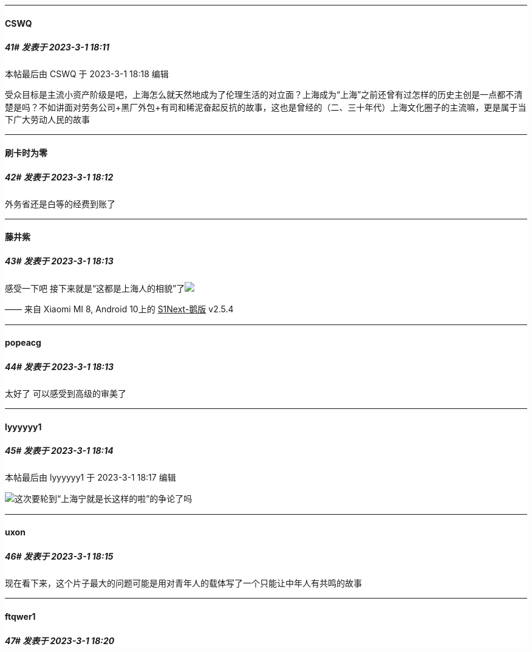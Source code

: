 *****

####  CSWQ  
##### 41#       发表于 2023-3-1 18:11

 本帖最后由 CSWQ 于 2023-3-1 18:18 编辑 

受众目标是主流小资产阶级是吧，上海怎么就天然地成为了伦理生活的对立面？上海成为“上海”之前还曾有过怎样的历史主创是一点都不清楚是吗？不如讲面对劳务公司+黑厂外包+有司和稀泥奋起反抗的故事，这也是曾经的（二、三十年代）上海文化圈子的主流嘛，更是属于当下广大劳动人民的故事

*****

####  刷卡时为零  
##### 42#       发表于 2023-3-1 18:12

外务省还是白等的经费到账了

*****

####  藤井紫  
##### 43#       发表于 2023-3-1 18:13

感受一下吧
接下来就是“这都是上海人的相貌”了<img src="https://static.saraba1st.com/image/smiley/face2017/037.png" referrerpolicy="no-referrer">

—— 来自 Xiaomi MI 8, Android 10上的 [S1Next-鹅版](https://github.com/ykrank/S1-Next/releases) v2.5.4

*****

####  popeacg  
##### 44#       发表于 2023-3-1 18:13

太好了 可以感受到高级的审美了

*****

####  lyyyyyy1  
##### 45#       发表于 2023-3-1 18:14

 本帖最后由 lyyyyyy1 于 2023-3-1 18:17 编辑 

<img src="https://static.saraba1st.com/image/smiley/face2017/067.png" referrerpolicy="no-referrer">这次要轮到“上海宁就是长这样的啦”的争论了吗

*****

####  uxon  
##### 46#       发表于 2023-3-1 18:15

现在看下来，这个片子最大的问题可能是用对青年人的载体写了一个只能让中年人有共鸣的故事

*****

####  ftqwer1  
##### 47#       发表于 2023-3-1 18:20
